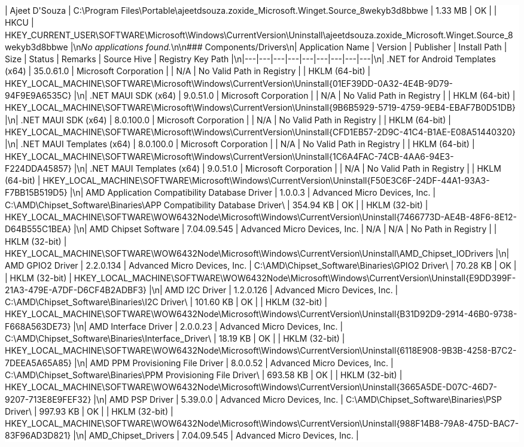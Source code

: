 | Ajeet D'Souza | C:\Program Files\Portable\ajeetdsouza.zoxide_Microsoft.Winget.Source_8wekyb3d8bbwe | 1.33 MB | OK |  | HKCU | HKEY_CURRENT_USER\SOFTWARE\Microsoft\Windows\CurrentVersion\Uninstall\ajeetdsouza.zoxide_Microsoft.Winget.Source_8wekyb3d8bbwe |\n*No applications found.*\n\n### Components/Drivers\n| Application Name | Version | Publisher | Install Path | Size | Status | Remarks | Source Hive | Registry Key Path |\n|---|---|---|---|---|---|---|---|---|\n| .NET for Android Templates (x64) | 35.0.61.0 | Microsoft Corporation |  | N/A | No Valid Path in Registry |  | HKLM (64-bit) | HKEY_LOCAL_MACHINE\SOFTWARE\Microsoft\Windows\CurrentVersion\Uninstall\{01EF39DD-0A32-4E4B-9D79-94F9E9A6535C} |\n| .NET MAUI SDK (x64) | 9.0.51.0 | Microsoft Corporation |  | N/A | No Valid Path in Registry |  | HKLM (64-bit) | HKEY_LOCAL_MACHINE\SOFTWARE\Microsoft\Windows\CurrentVersion\Uninstall\{9B6B5929-5719-4759-9EB4-EBAF7B0D51DB} |\n| .NET MAUI SDK (x64) | 8.0.100.0 | Microsoft Corporation |  | N/A | No Valid Path in Registry |  | HKLM (64-bit) | HKEY_LOCAL_MACHINE\SOFTWARE\Microsoft\Windows\CurrentVersion\Uninstall\{CFD1EB57-2D9C-41C4-B1AE-E08A51440320} |\n| .NET MAUI Templates (x64) | 8.0.100.0 | Microsoft Corporation |  | N/A | No Valid Path in Registry |  | HKLM (64-bit) | HKEY_LOCAL_MACHINE\SOFTWARE\Microsoft\Windows\CurrentVersion\Uninstall\{1C6A4FAC-74CB-4AA6-94E3-F224DDA45857} |\n| .NET MAUI Templates (x64) | 9.0.51.0 | Microsoft Corporation |  | N/A | No Valid Path in Registry |  | HKLM (64-bit) | HKEY_LOCAL_MACHINE\SOFTWARE\Microsoft\Windows\CurrentVersion\Uninstall\{F50E3C6F-24DF-44A1-93A3-F7BB15B519D5} |\n| AMD Application Compatibility Database Driver | 1.0.0.3 | Advanced Micro Devices, Inc. | C:\AMD\Chipset_Software\Binaries\APP Compatibility Database Driver\ | 354.94 KB | OK |  | HKLM (32-bit) | HKEY_LOCAL_MACHINE\SOFTWARE\WOW6432Node\Microsoft\Windows\CurrentVersion\Uninstall\{7466773D-AE4B-48F6-8E12-D64B555C1BEA} |\n| AMD Chipset Software | 7.04.09.545 | Advanced Micro Devices, Inc. | N/A | N/A | No Path in Registry |  | HKLM (32-bit) | HKEY_LOCAL_MACHINE\SOFTWARE\WOW6432Node\Microsoft\Windows\CurrentVersion\Uninstall\AMD_Chipset_IODrivers |\n| AMD GPIO2 Driver | 2.2.0.134 | Advanced Micro Devices, Inc. | C:\AMD\Chipset_Software\Binaries\GPIO2 Driver\ | 70.28 KB | OK |  | HKLM (32-bit) | HKEY_LOCAL_MACHINE\SOFTWARE\WOW6432Node\Microsoft\Windows\CurrentVersion\Uninstall\{E9DD399F-21A3-479E-A7DF-D6CF4B2ADBF3} |\n| AMD I2C Driver | 1.2.0.126 | Advanced Micro Devices, Inc. | C:\AMD\Chipset_Software\Binaries\I2C Driver\ | 101.60 KB | OK |  | HKLM (32-bit) | HKEY_LOCAL_MACHINE\SOFTWARE\WOW6432Node\Microsoft\Windows\CurrentVersion\Uninstall\{B31D92D9-2914-46B0-9738-F668A563DE73} |\n| AMD Interface Driver | 2.0.0.23 | Advanced Micro Devices, Inc. | C:\AMD\Chipset_Software\Binaries\Interface_Driver\ | 18.19 KB | OK |  | HKLM (32-bit) | HKEY_LOCAL_MACHINE\SOFTWARE\WOW6432Node\Microsoft\Windows\CurrentVersion\Uninstall\{6118E908-9B3B-4258-B7C2-7DEEA5A65A85} |\n| AMD PPM Provisioning File Driver | 8.0.0.52 | Advanced Micro Devices, Inc. | C:\AMD\Chipset_Software\Binaries\PPM Provisioning File Driver\ | 693.58 KB | OK |  | HKLM (32-bit) | HKEY_LOCAL_MACHINE\SOFTWARE\WOW6432Node\Microsoft\Windows\CurrentVersion\Uninstall\{3665A5DE-D07C-46D7-9207-713E8E9FEF32} |\n| AMD PSP Driver | 5.39.0.0 | Advanced Micro Devices, Inc. | C:\AMD\Chipset_Software\Binaries\PSP Driver\ | 997.93 KB | OK |  | HKLM (32-bit) | HKEY_LOCAL_MACHINE\SOFTWARE\WOW6432Node\Microsoft\Windows\CurrentVersion\Uninstall\{988F14B8-79A8-475D-BAC7-83F96AD3D821} |\n| AMD_Chipset_Drivers | 7.04.09.545 | Advanced Micro Devices, Inc. |
